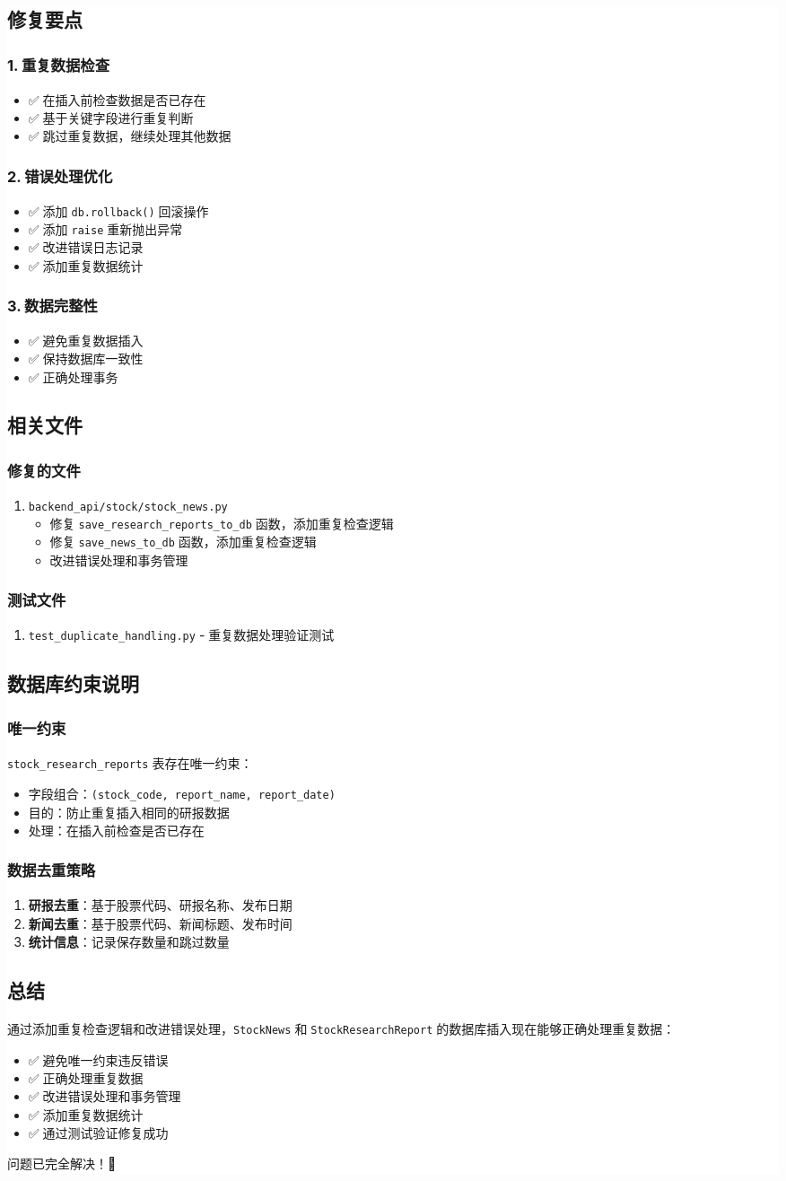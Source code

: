 ## 修复要点

### 1. 重复数据检查
- ✅ 在插入前检查数据是否已存在
- ✅ 基于关键字段进行重复判断
- ✅ 跳过重复数据，继续处理其他数据

### 2. 错误处理优化
- ✅ 添加 `db.rollback()` 回滚操作
- ✅ 添加 `raise` 重新抛出异常
- ✅ 改进错误日志记录
- ✅ 添加重复数据统计

### 3. 数据完整性
- ✅ 避免重复数据插入
- ✅ 保持数据库一致性
- ✅ 正确处理事务

## 相关文件

### 修复的文件
1. `backend_api/stock/stock_news.py`
   - 修复 `save_research_reports_to_db` 函数，添加重复检查逻辑
   - 修复 `save_news_to_db` 函数，添加重复检查逻辑
   - 改进错误处理和事务管理

### 测试文件
1. `test_duplicate_handling.py` - 重复数据处理验证测试

## 数据库约束说明

### 唯一约束
`stock_research_reports` 表存在唯一约束：
- 字段组合：`(stock_code, report_name, report_date)`
- 目的：防止重复插入相同的研报数据
- 处理：在插入前检查是否已存在

### 数据去重策略
1. **研报去重**：基于股票代码、研报名称、发布日期
2. **新闻去重**：基于股票代码、新闻标题、发布时间
3. **统计信息**：记录保存数量和跳过数量

## 总结
通过添加重复检查逻辑和改进错误处理，`StockNews` 和 `StockResearchReport` 的数据库插入现在能够正确处理重复数据：

- ✅ 避免唯一约束违反错误
- ✅ 正确处理重复数据
- ✅ 改进错误处理和事务管理
- ✅ 添加重复数据统计
- ✅ 通过测试验证修复成功

问题已完全解决！🚀 